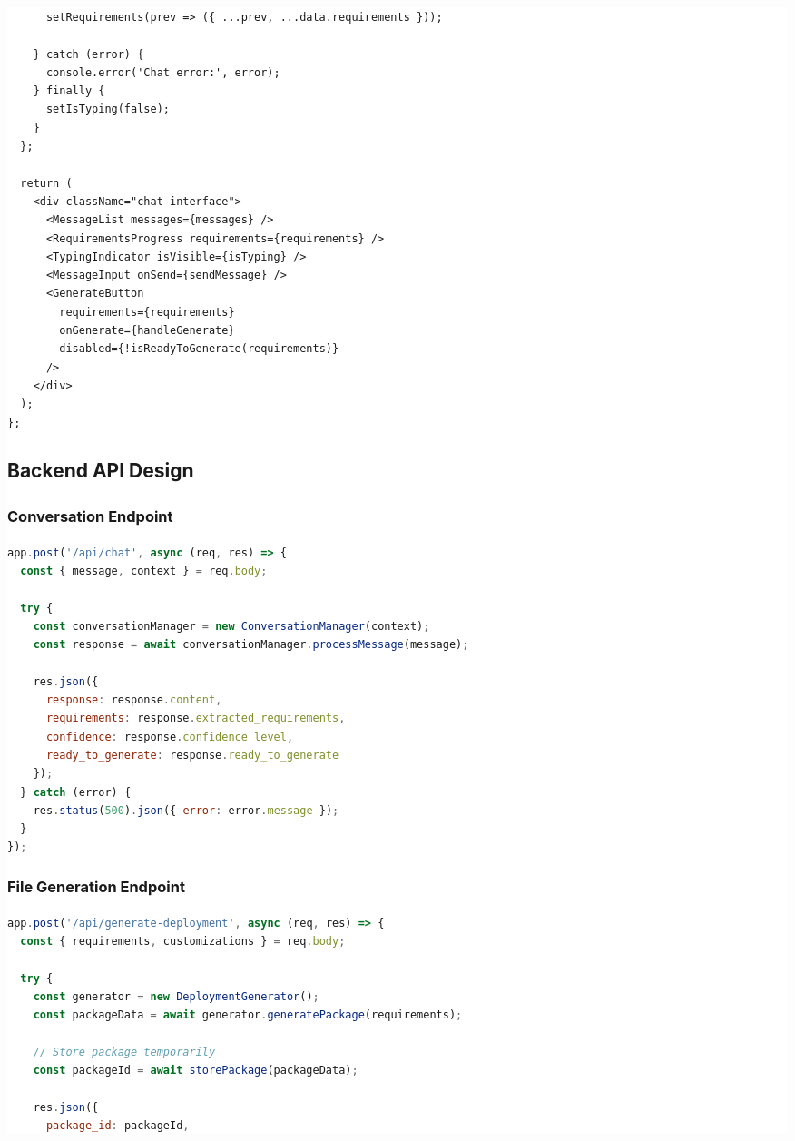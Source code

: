 ```tsx
      setRequirements(prev => ({ ...prev, ...data.requirements }));
      
    } catch (error) {
      console.error('Chat error:', error);
    } finally {
      setIsTyping(false);
    }
  };
  
  return (
    <div className="chat-interface">
      <MessageList messages={messages} />
      <RequirementsProgress requirements={requirements} />
      <TypingIndicator isVisible={isTyping} />
      <MessageInput onSend={sendMessage} />
      <GenerateButton 
        requirements={requirements}
        onGenerate={handleGenerate}
        disabled={!isReadyToGenerate(requirements)}
      />
    </div>
  );
};
```

## Backend API Design

### Conversation Endpoint
```javascript
app.post('/api/chat', async (req, res) => {
  const { message, context } = req.body;
  
  try {
    const conversationManager = new ConversationManager(context);
    const response = await conversationManager.processMessage(message);
    
    res.json({
      response: response.content,
      requirements: response.extracted_requirements,
      confidence: response.confidence_level,
      ready_to_generate: response.ready_to_generate
    });
  } catch (error) {
    res.status(500).json({ error: error.message });
  }
});
```

### File Generation Endpoint
```javascript
app.post('/api/generate-deployment', async (req, res) => {
  const { requirements, customizations } = req.body;
  
  try {
    const generator = new DeploymentGenerator();
    const packageData = await generator.generatePackage(requirements);
    
    // Store package temporarily
    const packageId = await storePackage(packageData);
    
    res.json({
      package_id: packageId,
```